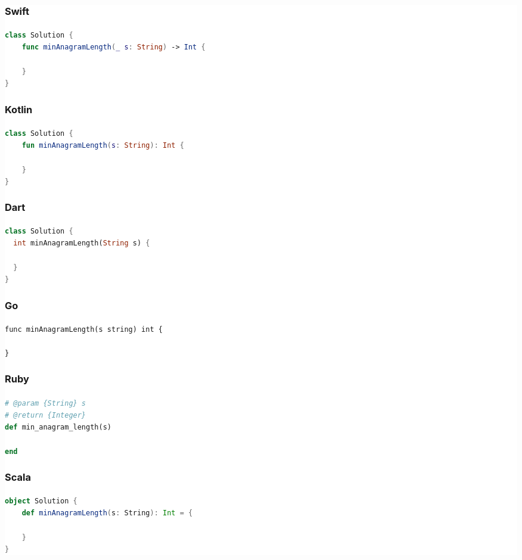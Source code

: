 ### Swift

```swift
class Solution {
    func minAnagramLength(_ s: String) -> Int {
        
    }
}
```

### Kotlin

```kotlin
class Solution {
    fun minAnagramLength(s: String): Int {
        
    }
}
```

### Dart

```dart
class Solution {
  int minAnagramLength(String s) {
    
  }
}
```

### Go

```golang
func minAnagramLength(s string) int {
    
}
```

### Ruby

```ruby
# @param {String} s
# @return {Integer}
def min_anagram_length(s)
    
end
```

### Scala

```scala
object Solution {
    def minAnagramLength(s: String): Int = {
        
    }
}
```
